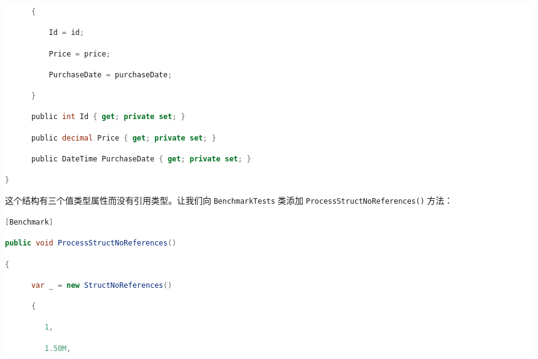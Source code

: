```cs
      {
```

```cs
          Id = id;
```

```cs
          Price = price;
```

```cs
          PurchaseDate = purchaseDate;
```

```cs
      }
```

```cs
      public int Id { get; private set; }     
```

```cs
      public decimal Price { get; private set; }
```

```cs
      public DateTime PurchaseDate { get; private set; }
```

```cs
}
```

这个结构有三个值类型属性而没有引用类型。让我们向 `BenchmarkTests` 类添加 `ProcessStructNoReferences()` 方法：

```cs
[Benchmark]
```

```cs
public void ProcessStructNoReferences()
```

```cs
{
```

```cs
      var _ = new StructNoReferences()
```

```cs
      {
```

```cs
         1,
```

```cs
         1.50M,
```
